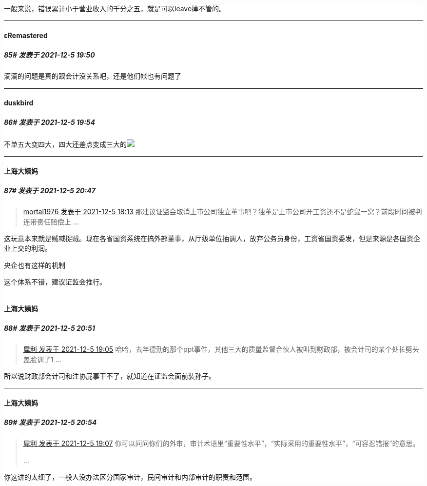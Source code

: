 一般来说，错误累计小于营业收入的千分之五，就是可以leave掉不管的。



*****

####  εRemastered  
##### 85#       发表于 2021-12-5 19:50

滴滴的问题是真的跟会计没关系吧，还是他们帐也有问题了

*****

####  duskbird  
##### 86#       发表于 2021-12-5 19:54

不单五大变四大，四大还差点变成三大的<img src="https://static.saraba1st.com/image/smiley/face2017/037.png" referrerpolicy="no-referrer">



*****

####  上海大姨妈  
##### 87#       发表于 2021-12-5 20:47

<blockquote><a href="httphttps://bbs.saraba1st.com/2b/forum.php?mod=redirect&amp;goto=findpost&amp;pid=53818908&amp;ptid=2040851" target="_blank">mortal1976 发表于 2021-12-5 18:13</a>
那建议证监会取消上市公司独立董事吧？独董是上市公司开工资还不是蛇鼠一窝？前段时间被判连带责任赔偿上 ...</blockquote>
这玩意本来就是贼喊捉贼。现在各省国资系统在搞外部董事，从厅级单位抽调人，放弃公务员身份，工资省国资委发，但是来源是各国资企业上交的利润。

央企也有这样的机制

这个体系不错，建议证监会推行。

*****

####  上海大姨妈  
##### 88#       发表于 2021-12-5 20:51

<blockquote><a href="httphttps://bbs.saraba1st.com/2b/forum.php?mod=redirect&amp;goto=findpost&amp;pid=53819421&amp;ptid=2040851" target="_blank">犀利 发表于 2021-12-5 19:05</a>
哈哈，去年德勤的那个ppt事件，其他三大的质量监督合伙人被叫到财政部，被会计司的某个处长劈头盖脸训了1 ...</blockquote>
所以说财政部会计司和注协屁事干不了，就知道在证监会面前装孙子。

*****

####  上海大姨妈  
##### 89#       发表于 2021-12-5 20:54

<blockquote><a href="httphttps://bbs.saraba1st.com/2b/forum.php?mod=redirect&amp;goto=findpost&amp;pid=53819440&amp;ptid=2040851" target="_blank">犀利 发表于 2021-12-5 19:07</a>
你可以问问你们的外审，审计术语里“重要性水平”，“实际采用的重要性水平”，“可容忍错报”的意思。

 ...</blockquote>
你这讲的太细了，一般人没办法区分国家审计，民间审计和内部审计的职责和范围。
